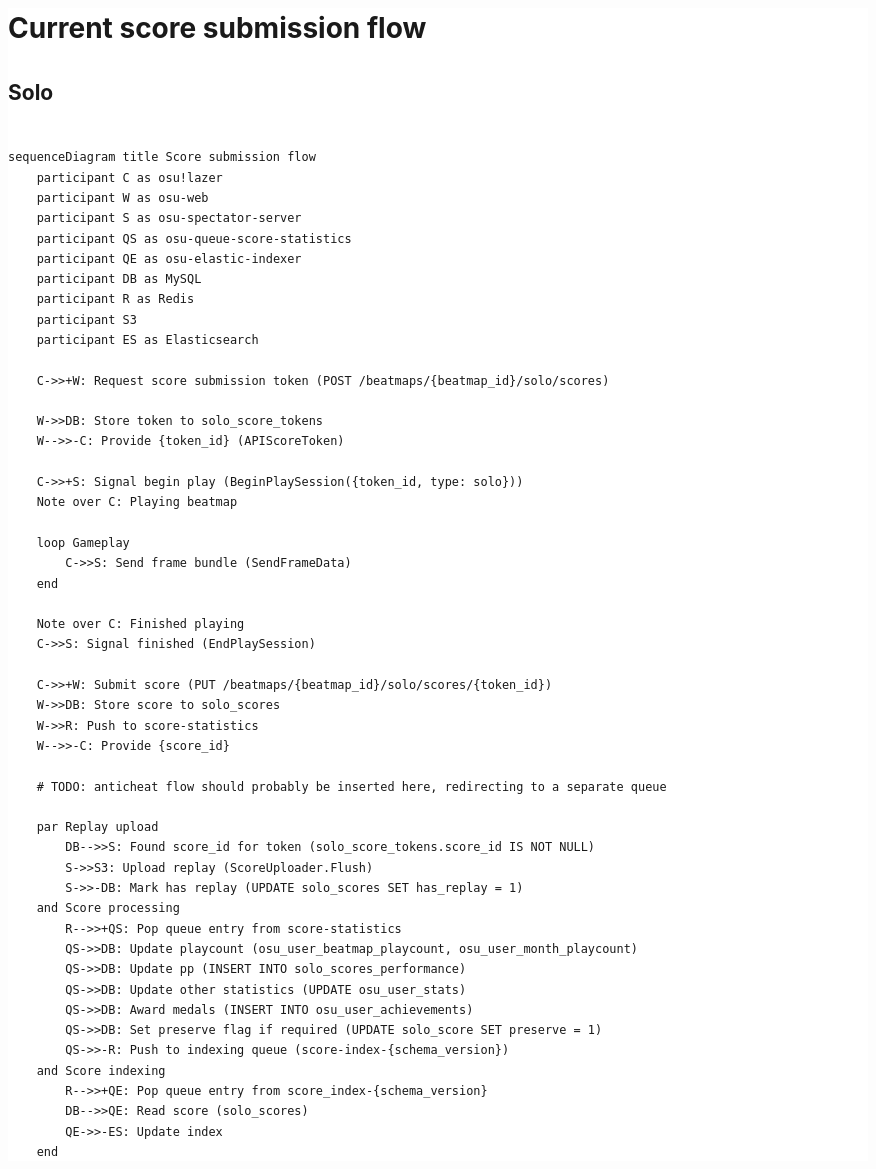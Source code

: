 # Current score submission flow

## Solo

```mermaid

sequenceDiagram title Score submission flow
    participant C as osu!lazer
    participant W as osu-web
    participant S as osu-spectator-server
    participant QS as osu-queue-score-statistics
    participant QE as osu-elastic-indexer
    participant DB as MySQL
    participant R as Redis
    participant S3
    participant ES as Elasticsearch

    C->>+W: Request score submission token (POST /beatmaps/{beatmap_id}/solo/scores)

    W->>DB: Store token to solo_score_tokens
    W-->>-C: Provide {token_id} (APIScoreToken)

    C->>+S: Signal begin play (BeginPlaySession({token_id, type: solo}))
    Note over C: Playing beatmap

    loop Gameplay
        C->>S: Send frame bundle (SendFrameData)
    end

    Note over C: Finished playing
    C->>S: Signal finished (EndPlaySession)

    C->>+W: Submit score (PUT /beatmaps/{beatmap_id}/solo/scores/{token_id})
    W->>DB: Store score to solo_scores
    W->>R: Push to score-statistics
    W-->>-C: Provide {score_id}
    
    # TODO: anticheat flow should probably be inserted here, redirecting to a separate queue
    
    par Replay upload
        DB-->>S: Found score_id for token (solo_score_tokens.score_id IS NOT NULL)
        S->>S3: Upload replay (ScoreUploader.Flush)
        S->>-DB: Mark has replay (UPDATE solo_scores SET has_replay = 1)
    and Score processing
        R-->>+QS: Pop queue entry from score-statistics
        QS->>DB: Update playcount (osu_user_beatmap_playcount, osu_user_month_playcount)
        QS->>DB: Update pp (INSERT INTO solo_scores_performance)
        QS->>DB: Update other statistics (UPDATE osu_user_stats)
        QS->>DB: Award medals (INSERT INTO osu_user_achievements)
        QS->>DB: Set preserve flag if required (UPDATE solo_score SET preserve = 1)
        QS->>-R: Push to indexing queue (score-index-{schema_version})
    and Score indexing
        R-->>+QE: Pop queue entry from score_index-{schema_version}
        DB-->>QE: Read score (solo_scores)
        QE->>-ES: Update index
    end
```
